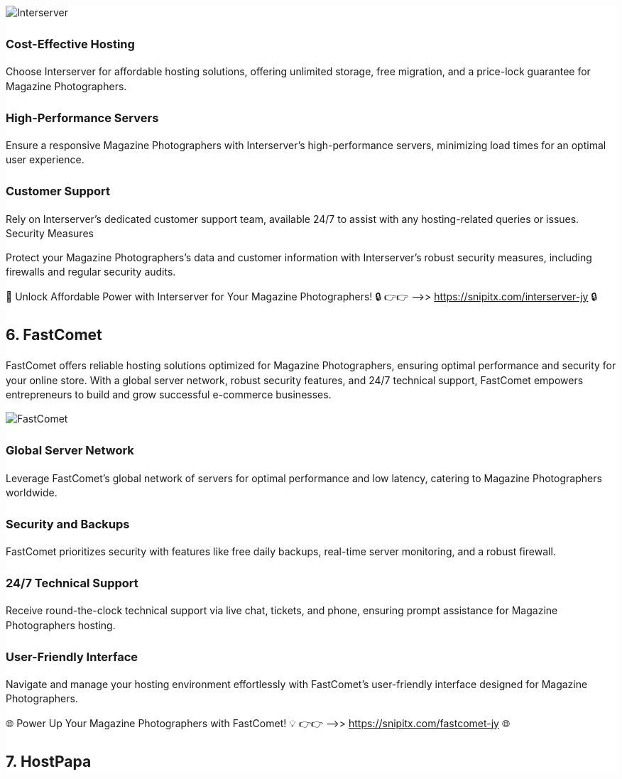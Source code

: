 ![Interserver](https://i.imgur.com/OM5dOEW.jpeg "Interserver Hosting")

### Cost-Effective Hosting
Choose Interserver for affordable hosting solutions, offering unlimited storage, free migration, and a price-lock guarantee for Magazine Photographers.

### High-Performance Servers
Ensure a responsive Magazine Photographers with Interserver’s high-performance servers, minimizing load times for an optimal user experience.

### Customer Support
Rely on Interserver’s dedicated customer support team, available 24/7 to assist with any hosting-related queries or issues.
Security Measures

Protect your Magazine Photographers’s data and customer information with Interserver’s robust security measures, including firewalls and regular security audits.

💸 Unlock Affordable Power with Interserver for Your Magazine Photographers! 🔒
👉👉 -->> https://snipitx.com/interserver-jy 🔒

## 6. FastComet

FastComet offers reliable hosting solutions optimized for Magazine Photographers, ensuring optimal performance and security for your online store. With a global server network, robust security features, and 24/7 technical support, FastComet empowers entrepreneurs to build and grow successful e-commerce businesses.

![FastComet](https://i.imgur.com/7qgXuWp.png "FastComet Hosting")

### Global Server Network
Leverage FastComet’s global network of servers for optimal performance and low latency, catering to Magazine Photographers worldwide.

### Security and Backups
FastComet prioritizes security with features like free daily backups, real-time server monitoring, and a robust firewall.

### 24/7 Technical Support
Receive round-the-clock technical support via live chat, tickets, and phone, ensuring prompt assistance for Magazine Photographers hosting.

### User-Friendly Interface
Navigate and manage your hosting environment effortlessly with FastComet’s user-friendly interface designed for Magazine Photographers.

🌐 Power Up Your Magazine Photographers with FastComet! 💡
👉👉 -->> https://snipitx.com/fastcomet-jy 🌐

## 7. HostPapa
